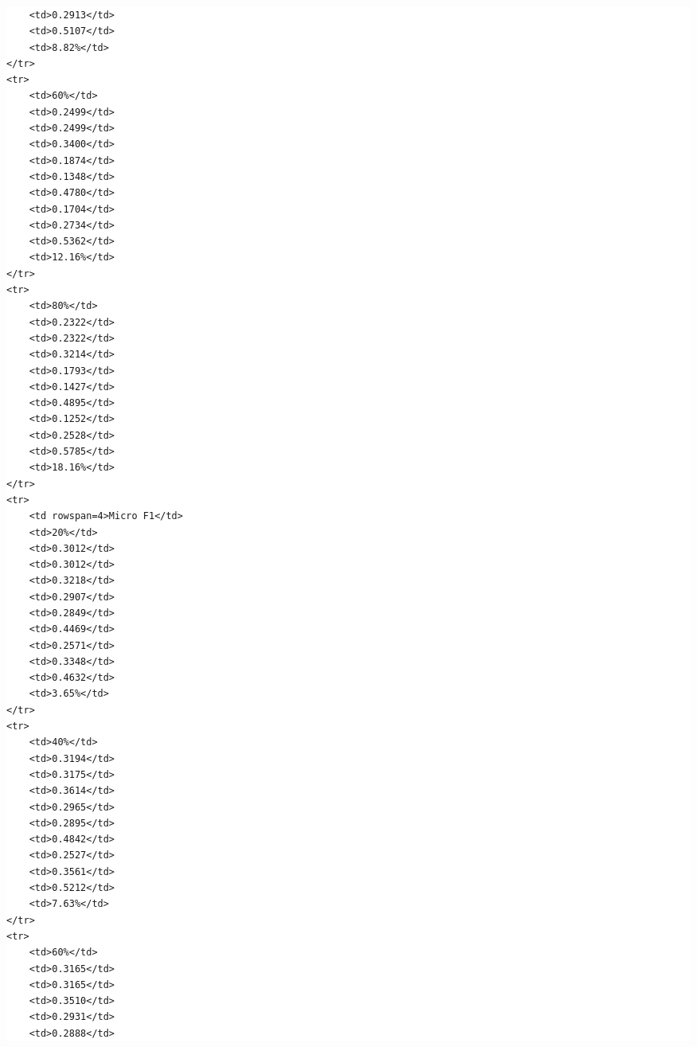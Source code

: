         <td>0.2913</td>
        <td>0.5107</td>
        <td>8.82%</td>
    </tr>
    <tr>
        <td>60%</td>
        <td>0.2499</td>
        <td>0.2499</td>
        <td>0.3400</td>
        <td>0.1874</td>
        <td>0.1348</td>
        <td>0.4780</td>
        <td>0.1704</td>
        <td>0.2734</td>
        <td>0.5362</td>
        <td>12.16%</td>
    </tr>
    <tr>
        <td>80%</td>
        <td>0.2322</td>
        <td>0.2322</td>
        <td>0.3214</td>
        <td>0.1793</td>
        <td>0.1427</td>
        <td>0.4895</td>
        <td>0.1252</td>
        <td>0.2528</td>
        <td>0.5785</td>
        <td>18.16%</td>
    </tr>
    <tr>
        <td rowspan=4>Micro F1</td>
        <td>20%</td>
        <td>0.3012</td>
        <td>0.3012</td>
        <td>0.3218</td>
        <td>0.2907</td>
        <td>0.2849</td>
        <td>0.4469</td>
        <td>0.2571</td>
        <td>0.3348</td>
        <td>0.4632</td>
        <td>3.65%</td>
    </tr>
    <tr>
        <td>40%</td>
        <td>0.3194</td>
        <td>0.3175</td>
        <td>0.3614</td>
        <td>0.2965</td>
        <td>0.2895</td>
        <td>0.4842</td>
        <td>0.2527</td>
        <td>0.3561</td>
        <td>0.5212</td>
        <td>7.63%</td>
    </tr>
    <tr>
        <td>60%</td>
        <td>0.3165</td>
        <td>0.3165</td>
        <td>0.3510</td>
        <td>0.2931</td>
        <td>0.2888</td>